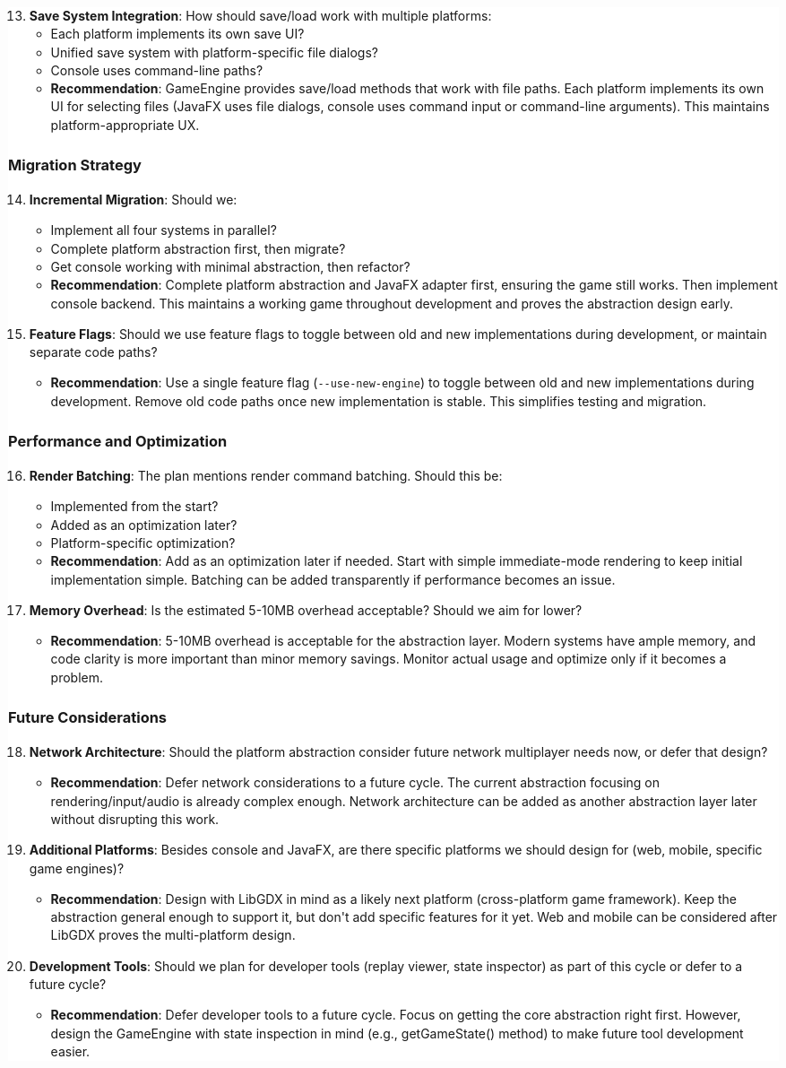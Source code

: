 13. **Save System Integration**: How should save/load work with multiple platforms:
    - Each platform implements its own save UI?
    - Unified save system with platform-specific file dialogs?
    - Console uses command-line paths?
    - **Recommendation**: GameEngine provides save/load methods that work with file paths. Each platform implements its own UI for selecting files (JavaFX uses file dialogs, console uses command input or command-line arguments). This maintains platform-appropriate UX.

### Migration Strategy
14. **Incremental Migration**: Should we:
    - Implement all four systems in parallel?
    - Complete platform abstraction first, then migrate?
    - Get console working with minimal abstraction, then refactor?
    - **Recommendation**: Complete platform abstraction and JavaFX adapter first, ensuring the game still works. Then implement console backend. This maintains a working game throughout development and proves the abstraction design early.

15. **Feature Flags**: Should we use feature flags to toggle between old and new implementations during development, or maintain separate code paths?
    - **Recommendation**: Use a single feature flag (`--use-new-engine`) to toggle between old and new implementations during development. Remove old code paths once new implementation is stable. This simplifies testing and migration.

### Performance and Optimization
16. **Render Batching**: The plan mentions render command batching. Should this be:
    - Implemented from the start?
    - Added as an optimization later?
    - Platform-specific optimization?
    - **Recommendation**: Add as an optimization later if needed. Start with simple immediate-mode rendering to keep initial implementation simple. Batching can be added transparently if performance becomes an issue.

17. **Memory Overhead**: Is the estimated 5-10MB overhead acceptable? Should we aim for lower?
    - **Recommendation**: 5-10MB overhead is acceptable for the abstraction layer. Modern systems have ample memory, and code clarity is more important than minor memory savings. Monitor actual usage and optimize only if it becomes a problem.

### Future Considerations
18. **Network Architecture**: Should the platform abstraction consider future network multiplayer needs now, or defer that design?
    - **Recommendation**: Defer network considerations to a future cycle. The current abstraction focusing on rendering/input/audio is already complex enough. Network architecture can be added as another abstraction layer later without disrupting this work.

19. **Additional Platforms**: Besides console and JavaFX, are there specific platforms we should design for (web, mobile, specific game engines)?
    - **Recommendation**: Design with LibGDX in mind as a likely next platform (cross-platform game framework). Keep the abstraction general enough to support it, but don't add specific features for it yet. Web and mobile can be considered after LibGDX proves the multi-platform design.

20. **Development Tools**: Should we plan for developer tools (replay viewer, state inspector) as part of this cycle or defer to a future cycle?
    - **Recommendation**: Defer developer tools to a future cycle. Focus on getting the core abstraction right first. However, design the GameEngine with state inspection in mind (e.g., getGameState() method) to make future tool development easier.
